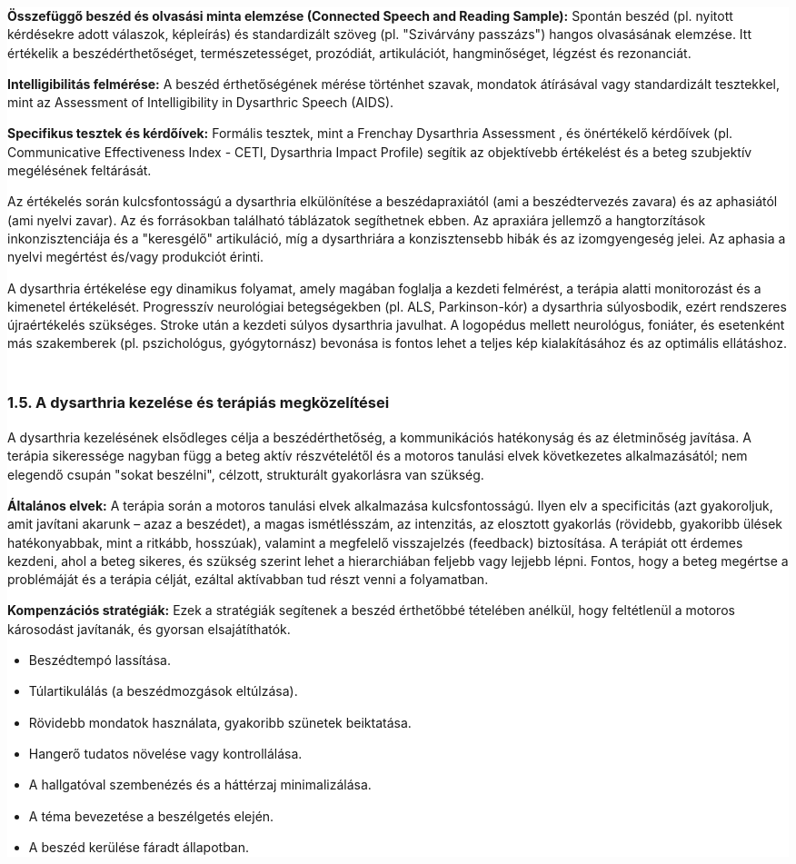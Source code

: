 **Összefüggő beszéd és olvasási minta elemzése (Connected Speech and Reading Sample):** Spontán beszéd (pl. nyitott kérdésekre adott válaszok, képleírás) és standardizált szöveg (pl. "Szivárvány passzázs") hangos olvasásának elemzése. Itt értékelik a beszédérthetőséget, természetességet, prozódiát, artikulációt, hangminőséget, légzést és rezonanciát.  

**Intelligibilitás felmérése:** A beszéd érthetőségének mérése történhet szavak, mondatok átírásával vagy standardizált tesztekkel, mint az Assessment of Intelligibility in Dysarthric Speech (AIDS).  

**Specifikus tesztek és kérdőívek:** Formális tesztek, mint a Frenchay Dysarthria Assessment , és önértékelő kérdőívek (pl. Communicative Effectiveness Index - CETI, Dysarthria Impact Profile) segítik az objektívebb értékelést és a beteg szubjektív megélésének feltárását.  

Az értékelés során kulcsfontosságú a dysarthria elkülönítése a beszédapraxiától (ami a beszédtervezés zavara) és az aphasiától (ami nyelvi zavar). Az és forrásokban található táblázatok segíthetnek ebben. Az apraxiára jellemző a hangtorzítások inkonzisztenciája és a "keresgélő" artikuláció, míg a dysarthriára a konzisztensebb hibák és az izomgyengeség jelei. Az aphasia a nyelvi megértést és/vagy produkciót érinti.  

A dysarthria értékelése egy dinamikus folyamat, amely magában foglalja a kezdeti felmérést, a terápia alatti monitorozást és a kimenetel értékelését. Progresszív neurológiai betegségekben (pl. ALS, Parkinson-kór) a dysarthria súlyosbodik, ezért rendszeres újraértékelés szükséges. Stroke után a kezdeti súlyos dysarthria javulhat. A logopédus mellett neurológus, foniáter, és esetenként más szakemberek (pl. pszichológus, gyógytornász) bevonása is fontos lehet a teljes kép kialakításához és az optimális ellátáshoz.  

### 1.5. A dysarthria kezelése és terápiás megközelítései

A dysarthria kezelésének elsődleges célja a beszédérthetőség, a kommunikációs hatékonyság és az életminőség javítása. A terápia sikeressége nagyban függ a beteg aktív részvételétől és a motoros tanulási elvek következetes alkalmazásától; nem elegendő csupán "sokat beszélni", célzott, strukturált gyakorlásra van szükség.  

**Általános elvek:** A terápia során a motoros tanulási elvek alkalmazása kulcsfontosságú. Ilyen elv a specificitás (azt gyakoroljuk, amit javítani akarunk – azaz a beszédet), a magas ismétlésszám, az intenzitás, az elosztott gyakorlás (rövidebb, gyakoribb ülések hatékonyabbak, mint a ritkább, hosszúak), valamint a megfelelő visszajelzés (feedback) biztosítása. A terápiát ott érdemes kezdeni, ahol a beteg sikeres, és szükség szerint lehet a hierarchiában feljebb vagy lejjebb lépni. Fontos, hogy a beteg megértse a problémáját és a terápia célját, ezáltal aktívabban tud részt venni a folyamatban.  

**Kompenzációs stratégiák:** Ezek a stratégiák segítenek a beszéd érthetőbbé tételében anélkül, hogy feltétlenül a motoros károsodást javítanák, és gyorsan elsajátíthatók.

- Beszédtempó lassítása.  
    
- Túlartikulálás (a beszédmozgások eltúlzása).  
    
- Rövidebb mondatok használata, gyakoribb szünetek beiktatása.  
    
- Hangerő tudatos növelése vagy kontrollálása.  
    
- A hallgatóval szembenézés és a háttérzaj minimalizálása.  
    
- A téma bevezetése a beszélgetés elején.  
    
- A beszéd kerülése fáradt állapotban.  
    
